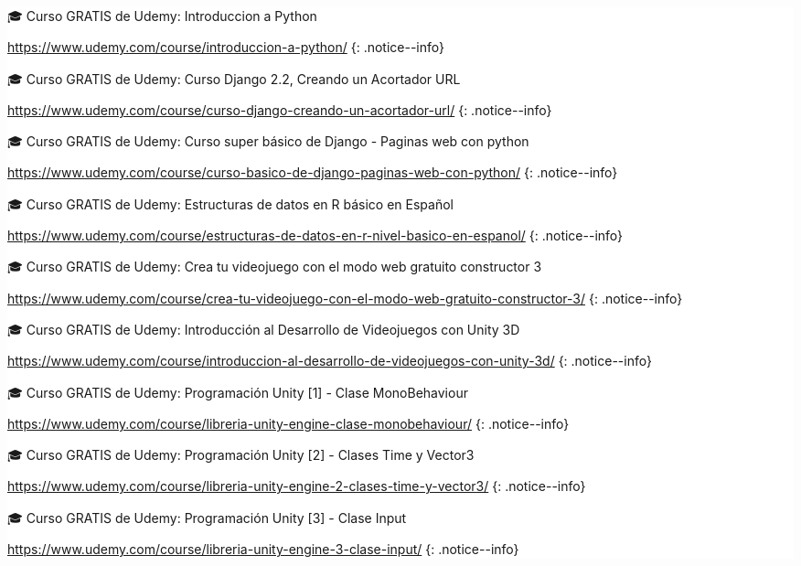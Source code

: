🎓 Curso GRATIS de Udemy: Introduccion a Python

<a href='https://www.udemy.com/course/introduccion-a-python/' rel="nofollow,noreferrer" target="_blank">https://www.udemy.com/course/introduccion-a-python/</a>
{: .notice--info}

🎓 Curso GRATIS de Udemy: Curso Django 2.2, Creando un Acortador URL

<a href='https://www.udemy.com/course/curso-django-creando-un-acortador-url/' rel="nofollow,noreferrer" target="_blank">https://www.udemy.com/course/curso-django-creando-un-acortador-url/</a>
{: .notice--info}

🎓 Curso GRATIS de Udemy: Curso super básico de Django - Paginas web con python

<a href='https://www.udemy.com/course/curso-basico-de-django-paginas-web-con-python/' rel="nofollow,noreferrer" target="_blank">https://www.udemy.com/course/curso-basico-de-django-paginas-web-con-python/</a>
{: .notice--info}

🎓 Curso GRATIS de Udemy: Estructuras de datos en R básico en Español

<a href='https://www.udemy.com/course/estructuras-de-datos-en-r-nivel-basico-en-espanol/' rel="nofollow,noreferrer" target="_blank">https://www.udemy.com/course/estructuras-de-datos-en-r-nivel-basico-en-espanol/</a>
{: .notice--info}

🎓 Curso GRATIS de Udemy: Crea tu videojuego con el modo web gratuito constructor 3

<a href='https://www.udemy.com/course/crea-tu-videojuego-con-el-modo-web-gratuito-constructor-3/' rel="nofollow,noreferrer" target="_blank">https://www.udemy.com/course/crea-tu-videojuego-con-el-modo-web-gratuito-constructor-3/</a>
{: .notice--info}

🎓 Curso GRATIS de Udemy: Introducción al Desarrollo de Videojuegos con Unity 3D

<a href='https://www.udemy.com/course/introduccion-al-desarrollo-de-videojuegos-con-unity-3d/' rel="nofollow,noreferrer" target="_blank">https://www.udemy.com/course/introduccion-al-desarrollo-de-videojuegos-con-unity-3d/</a>
{: .notice--info}

🎓 Curso GRATIS de Udemy: Programación Unity [1] - Clase MonoBehaviour

<a href='https://www.udemy.com/course/libreria-unity-engine-clase-monobehaviour/' rel="nofollow,noreferrer" target="_blank">https://www.udemy.com/course/libreria-unity-engine-clase-monobehaviour/</a>
{: .notice--info}

🎓 Curso GRATIS de Udemy: Programación Unity [2] - Clases Time y Vector3

<a href='https://www.udemy.com/course/libreria-unity-engine-2-clases-time-y-vector3/' rel="nofollow,noreferrer" target="_blank">https://www.udemy.com/course/libreria-unity-engine-2-clases-time-y-vector3/</a>
{: .notice--info}

🎓 Curso GRATIS de Udemy: Programación Unity [3] - Clase Input

<a href='https://www.udemy.com/course/libreria-unity-engine-3-clase-input/' rel="nofollow,noreferrer" target="_blank">https://www.udemy.com/course/libreria-unity-engine-3-clase-input/</a>
{: .notice--info}
